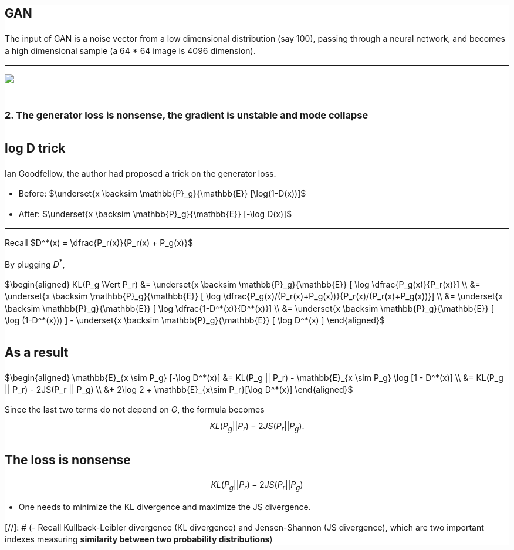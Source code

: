 ## GAN
The input of GAN is a noise vector from a low dimensional distribution (say 100), passing through a neural network, and becomes a high dimensional sample (a 64 * 64 image is 4096 dimension). 

---

![](https://pic1.zhimg.com/80/v2-8715a60c1a8993953f125e03938125d7_hd.jpg)

---

### 2. The generator loss is nonsense, the gradient is unstable and mode collapse

## log D trick
Ian Goodfellow, the author had proposed a trick on the generator loss. 

- Before: $\underset{x \backsim \mathbb{P}_g}{\mathbb{E}} [\log(1-D(x))]$

- After: $\underset{x \backsim \mathbb{P}_g}{\mathbb{E}} [-\log D(x)]$

---

Recall $D^*(x) = \dfrac{P_r(x)}{P_r(x) + P_g(x)}$

By plugging $D^*$,

$\begin{aligned}
KL(P_g \Vert P_r) &= \underset{x \backsim \mathbb{P}_g}{\mathbb{E}} [ \log \dfrac{P_g(x)}{P_r(x)}] \\
&= \underset{x \backsim \mathbb{P}_g}{\mathbb{E}} [ \log \dfrac{P_g(x)/(P_r(x)+P_g(x))}{P_r(x)/(P_r(x)+P_g(x))}] \\
&= \underset{x \backsim \mathbb{P}_g}{\mathbb{E}} [ \log \dfrac{1-D^*(x)}{D^*(x)}] \\
&= \underset{x \backsim \mathbb{P}_g}{\mathbb{E}} [ \log (1-D^*(x))) ] - \underset{x \backsim \mathbb{P}_g}{\mathbb{E}} [ \log D^*(x) ]
\end{aligned}$

## As a result

$\begin{aligned}
\mathbb{E}_{x \sim P_g} [-\log D^*(x)] &=  KL(P_g || P_r) -  \mathbb{E}_{x \sim P_g} \log [1 - D^*(x)] \\
&= KL(P_g || P_r) - 2JS(P_r || P_g) \\
&+ 2\log 2 + \mathbb{E}_{x\sim P_r}[\log D^*(x)]
\end{aligned}$

Since the last two terms do not depend on $G$, the formula becomes $$KL(P_g || P_r) - 2JS(P_r || P_g).$$

## The loss is nonsense
$$KL(P_g || P_r) - 2JS(P_r || P_g)$$

- One needs to minimize the KL divergence and maximize the JS divergence. 


[//]: # (- Recall Kullback-Leibler divergence (KL divergence) and Jensen-Shannon (JS divergence), which are two important indexes measuring **similarity between two probability distributions**)